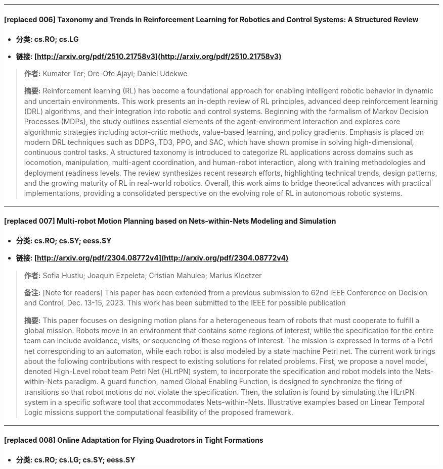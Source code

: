 
---
#### [replaced 006] Taxonomy and Trends in Reinforcement Learning for Robotics and Control Systems: A Structured Review
- **分类: cs.RO; cs.LG**

- **链接: [http://arxiv.org/pdf/2510.21758v3](http://arxiv.org/pdf/2510.21758v3)**

> **作者:** Kumater Ter; Ore-Ofe Ajayi; Daniel Udekwe
>
> **摘要:** Reinforcement learning (RL) has become a foundational approach for enabling intelligent robotic behavior in dynamic and uncertain environments. This work presents an in-depth review of RL principles, advanced deep reinforcement learning (DRL) algorithms, and their integration into robotic and control systems. Beginning with the formalism of Markov Decision Processes (MDPs), the study outlines essential elements of the agent-environment interaction and explores core algorithmic strategies including actor-critic methods, value-based learning, and policy gradients. Emphasis is placed on modern DRL techniques such as DDPG, TD3, PPO, and SAC, which have shown promise in solving high-dimensional, continuous control tasks. A structured taxonomy is introduced to categorize RL applications across domains such as locomotion, manipulation, multi-agent coordination, and human-robot interaction, along with training methodologies and deployment readiness levels. The review synthesizes recent research efforts, highlighting technical trends, design patterns, and the growing maturity of RL in real-world robotics. Overall, this work aims to bridge theoretical advances with practical implementations, providing a consolidated perspective on the evolving role of RL in autonomous robotic systems.
>
---
#### [replaced 007] Multi-robot Motion Planning based on Nets-within-Nets Modeling and Simulation
- **分类: cs.RO; cs.SY; eess.SY**

- **链接: [http://arxiv.org/pdf/2304.08772v4](http://arxiv.org/pdf/2304.08772v4)**

> **作者:** Sofia Hustiu; Joaquin Ezpeleta; Cristian Mahulea; Marius Kloetzer
>
> **备注:** [Note for readers] This paper has been extended from a previous submission to 62nd IEEE Conference on Decision and Control, Dec. 13-15, 2023. This work has been submitted to the IEEE for possible publication
>
> **摘要:** This paper focuses on designing motion plans for a heterogeneous team of robots that must cooperate to fulfill a global mission. Robots move in an environment that contains some regions of interest, while the specification for the entire team can include avoidance, visits, or sequencing of these regions of interest. The mission is expressed in terms of a Petri net corresponding to an automaton, while each robot is also modeled by a state machine Petri net. The current work brings about the following contributions with respect to existing solutions for related problems. First, we propose a novel model, denoted High-Level robot team Petri Net (HLrtPN) system, to incorporate the specification and robot models into the Nets-within-Nets paradigm. A guard function, named Global Enabling Function, is designed to synchronize the firing of transitions so that robot motions do not violate the specification. Then, the solution is found by simulating the HLrtPN system in a specific software tool that accommodates Nets-within-Nets. Illustrative examples based on Linear Temporal Logic missions support the computational feasibility of the proposed framework.
>
---
#### [replaced 008] Online Adaptation for Flying Quadrotors in Tight Formations
- **分类: cs.RO; cs.LG; cs.SY; eess.SY**
